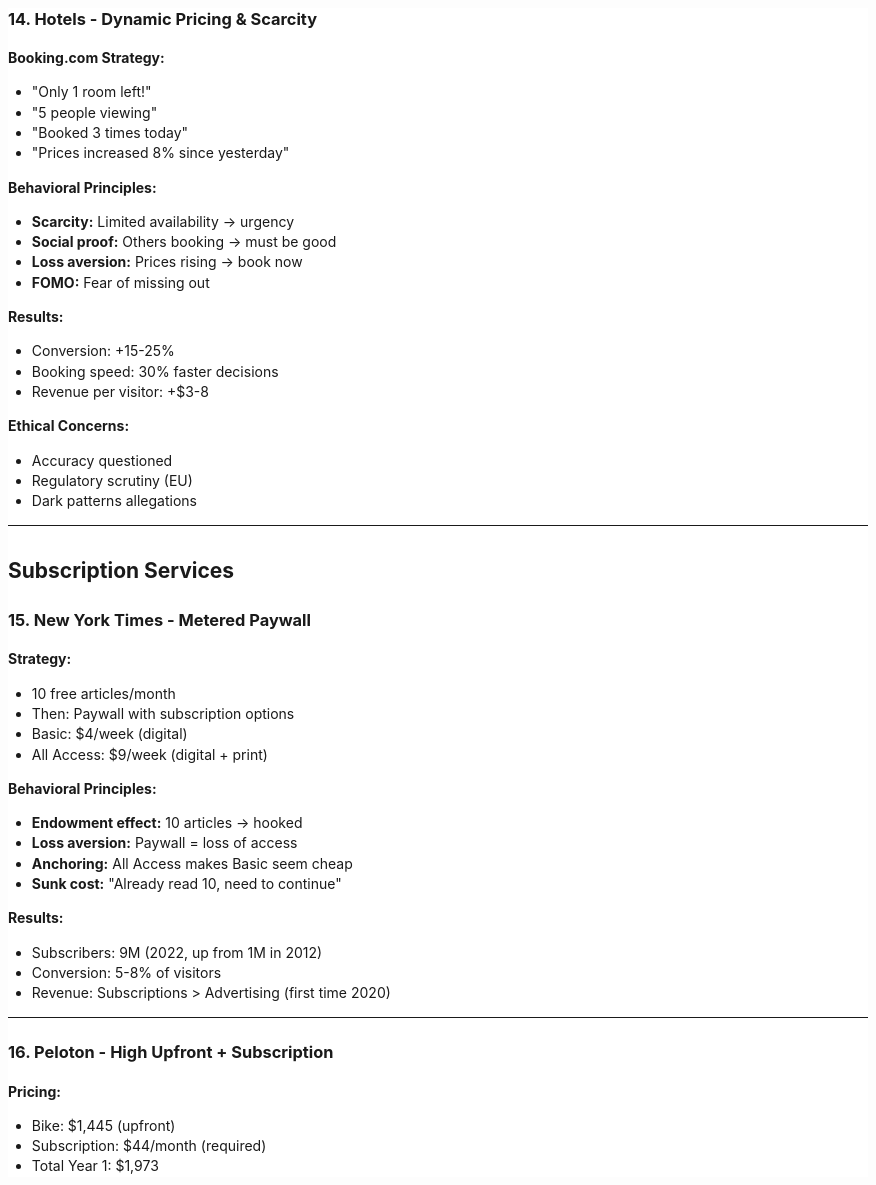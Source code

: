 
### 14. Hotels - Dynamic Pricing & Scarcity

**Booking.com Strategy:**
- "Only 1 room left!"
- "5 people viewing"
- "Booked 3 times today"
- "Prices increased 8% since yesterday"

**Behavioral Principles:**
- **Scarcity:** Limited availability → urgency
- **Social proof:** Others booking → must be good
- **Loss aversion:** Prices rising → book now
- **FOMO:** Fear of missing out

**Results:**
- Conversion: +15-25%
- Booking speed: 30% faster decisions
- Revenue per visitor: +$3-8

**Ethical Concerns:**
- Accuracy questioned
- Regulatory scrutiny (EU)
- Dark patterns allegations

---

## Subscription Services

### 15. New York Times - Metered Paywall

**Strategy:**
- 10 free articles/month
- Then: Paywall with subscription options
- Basic: $4/week (digital)
- All Access: $9/week (digital + print)

**Behavioral Principles:**
- **Endowment effect:** 10 articles → hooked
- **Loss aversion:** Paywall = loss of access
- **Anchoring:** All Access makes Basic seem cheap
- **Sunk cost:** "Already read 10, need to continue"

**Results:**
- Subscribers: 9M (2022, up from 1M in 2012)
- Conversion: 5-8% of visitors
- Revenue: Subscriptions > Advertising (first time 2020)

---

### 16. Peloton - High Upfront + Subscription

**Pricing:**
- Bike: $1,445 (upfront)
- Subscription: $44/month (required)
- Total Year 1: $1,973
